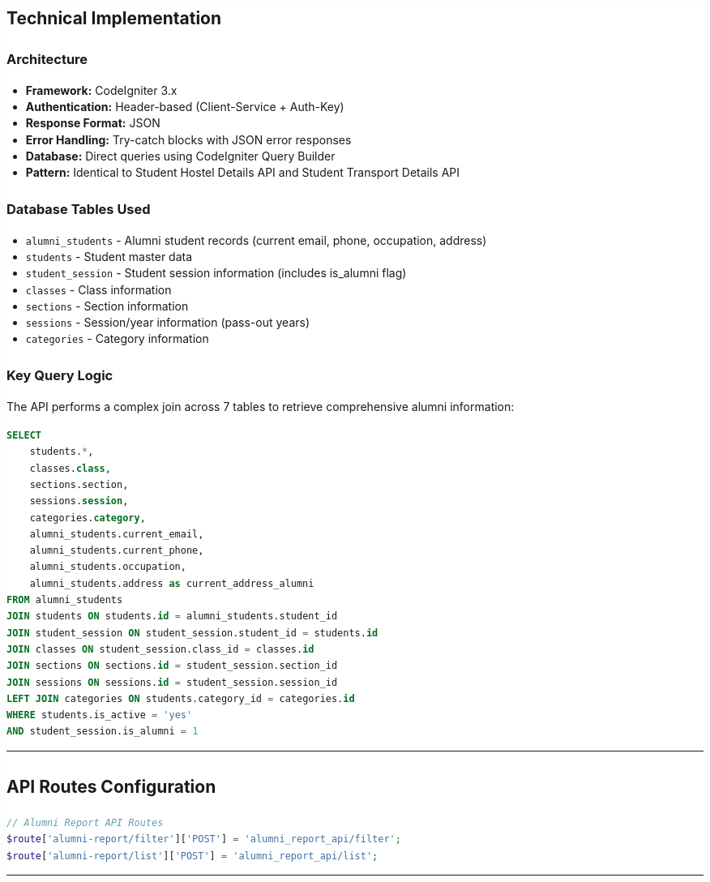 
## Technical Implementation

### Architecture
- **Framework:** CodeIgniter 3.x
- **Authentication:** Header-based (Client-Service + Auth-Key)
- **Response Format:** JSON
- **Error Handling:** Try-catch blocks with JSON error responses
- **Database:** Direct queries using CodeIgniter Query Builder
- **Pattern:** Identical to Student Hostel Details API and Student Transport Details API

### Database Tables Used
- `alumni_students` - Alumni student records (current email, phone, occupation, address)
- `students` - Student master data
- `student_session` - Student session information (includes is_alumni flag)
- `classes` - Class information
- `sections` - Section information
- `sessions` - Session/year information (pass-out years)
- `categories` - Category information

### Key Query Logic

The API performs a complex join across 7 tables to retrieve comprehensive alumni information:

```sql
SELECT 
    students.*,
    classes.class,
    sections.section,
    sessions.session,
    categories.category,
    alumni_students.current_email,
    alumni_students.current_phone,
    alumni_students.occupation,
    alumni_students.address as current_address_alumni
FROM alumni_students
JOIN students ON students.id = alumni_students.student_id
JOIN student_session ON student_session.student_id = students.id
JOIN classes ON student_session.class_id = classes.id
JOIN sections ON sections.id = student_session.section_id
JOIN sessions ON sessions.id = student_session.session_id
LEFT JOIN categories ON students.category_id = categories.id
WHERE students.is_active = 'yes'
AND student_session.is_alumni = 1
```

---

## API Routes Configuration

```php
// Alumni Report API Routes
$route['alumni-report/filter']['POST'] = 'alumni_report_api/filter';
$route['alumni-report/list']['POST'] = 'alumni_report_api/list';
```

---